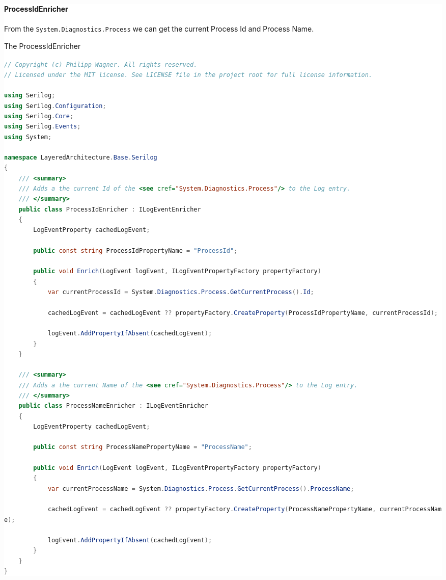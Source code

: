 #### ProcessIdEnricher ###

From the ``System.Diagnostics.Process`` we can get the current Process Id and Process Name.

The ProcessIdEnricher

```csharp
// Copyright (c) Philipp Wagner. All rights reserved.
// Licensed under the MIT license. See LICENSE file in the project root for full license information.

using Serilog;
using Serilog.Configuration;
using Serilog.Core;
using Serilog.Events;
using System;

namespace LayeredArchitecture.Base.Serilog
{
    /// <summary>
    /// Adds a the current Id of the <see cref="System.Diagnostics.Process"/> to the Log entry.
    /// </summary>
    public class ProcessIdEnricher : ILogEventEnricher
    {
        LogEventProperty cachedLogEvent;

        public const string ProcessIdPropertyName = "ProcessId";

        public void Enrich(LogEvent logEvent, ILogEventPropertyFactory propertyFactory)
        {
            var currentProcessId = System.Diagnostics.Process.GetCurrentProcess().Id;

            cachedLogEvent = cachedLogEvent ?? propertyFactory.CreateProperty(ProcessIdPropertyName, currentProcessId);

            logEvent.AddPropertyIfAbsent(cachedLogEvent);
        }
    }

    /// <summary>
    /// Adds a the current Name of the <see cref="System.Diagnostics.Process"/> to the Log entry.
    /// </summary>
    public class ProcessNameEnricher : ILogEventEnricher
    {
        LogEventProperty cachedLogEvent;

        public const string ProcessNamePropertyName = "ProcessName";

        public void Enrich(LogEvent logEvent, ILogEventPropertyFactory propertyFactory)
        {
            var currentProcessName = System.Diagnostics.Process.GetCurrentProcess().ProcessName;

            cachedLogEvent = cachedLogEvent ?? propertyFactory.CreateProperty(ProcessNamePropertyName, currentProcessName);

            logEvent.AddPropertyIfAbsent(cachedLogEvent);
        }
    }
}
```
